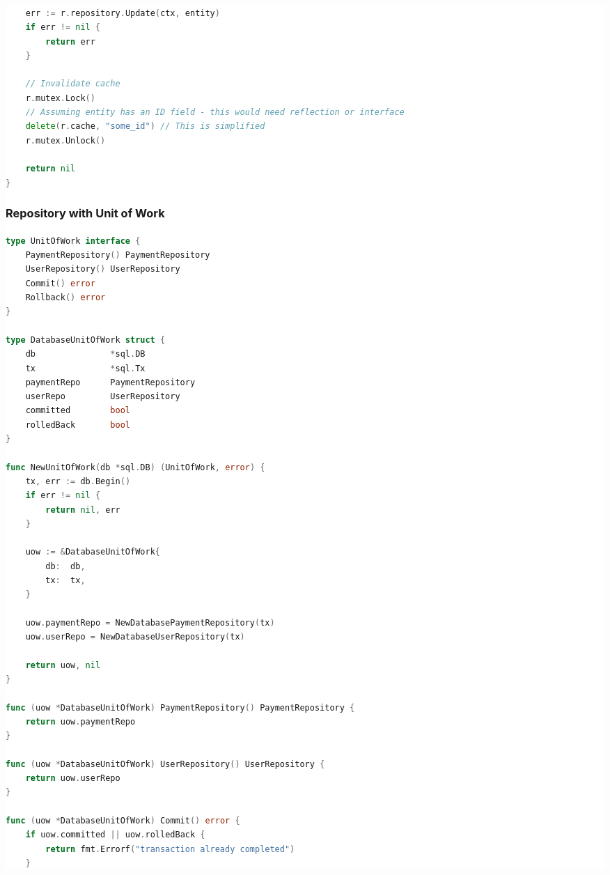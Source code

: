 ```go
    err := r.repository.Update(ctx, entity)
    if err != nil {
        return err
    }

    // Invalidate cache
    r.mutex.Lock()
    // Assuming entity has an ID field - this would need reflection or interface
    delete(r.cache, "some_id") // This is simplified
    r.mutex.Unlock()

    return nil
}
```

### Repository with Unit of Work

```go
type UnitOfWork interface {
    PaymentRepository() PaymentRepository
    UserRepository() UserRepository
    Commit() error
    Rollback() error
}

type DatabaseUnitOfWork struct {
    db               *sql.DB
    tx               *sql.Tx
    paymentRepo      PaymentRepository
    userRepo         UserRepository
    committed        bool
    rolledBack       bool
}

func NewUnitOfWork(db *sql.DB) (UnitOfWork, error) {
    tx, err := db.Begin()
    if err != nil {
        return nil, err
    }

    uow := &DatabaseUnitOfWork{
        db:  db,
        tx:  tx,
    }

    uow.paymentRepo = NewDatabasePaymentRepository(tx)
    uow.userRepo = NewDatabaseUserRepository(tx)

    return uow, nil
}

func (uow *DatabaseUnitOfWork) PaymentRepository() PaymentRepository {
    return uow.paymentRepo
}

func (uow *DatabaseUnitOfWork) UserRepository() UserRepository {
    return uow.userRepo
}

func (uow *DatabaseUnitOfWork) Commit() error {
    if uow.committed || uow.rolledBack {
        return fmt.Errorf("transaction already completed")
    }
```
